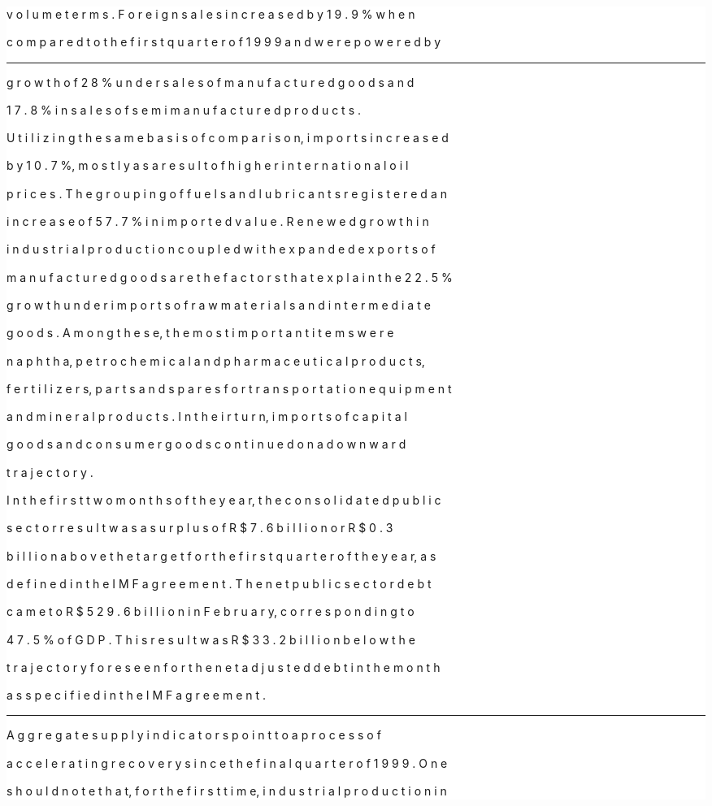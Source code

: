 v o l u m e t e r m s . F o r e i g n s a l e s i n c r e a s e d b y 1 9 . 9 % w h e n

c o m p a r e d t o t h e f i r s t q u a r t e r o f 1 9 9 9 a n d w e r e p o w e r e d b y


-----

g r o w t h o f 2 8 % u n d e r s a l e s o f m a n u f a c t u r e d g o o d s a n d

1 7 . 8 % i n s a l e s o f s e m i m a n u f a c t u r e d p r o d u c t s .

U t i l i z i n g t h e s a m e b a s i s o f c o m p a r i s o n, i m p o r t s i n c r e a s e d

b y 1 0 . 7 %, m o s t l y a s a r e s u l t o f h i g h e r i n t e r n a t i o n a l o i l

p r i c e s . T h e g r o u p i n g o f f u e l s a n d l u b r i c a n t s r e g i s t e r e d a n

i n c r e a s e o f 5 7 . 7 % i n i m p o r t e d v a l u e . R e n e w e d g r o w t h i n

i n d u s t r i a l p r o d u c t i o n c o u p l e d w i t h e x p a n d e d e x p o r t s o f

m a n u f a c t u r e d g o o d s a r e t h e f a c t o r s t h a t e x p l a i n t h e 2 2 . 5 %

g r o w t h u n d e r i m p o r t s o f r a w m a t e r i a l s a n d i n t e r m e d i a t e

g o o d s . A m o n g t h e s e, t h e m o s t i m p o r t a n t i t e m s w e r e

n a p h t h a, p e t r o c h e m i c a l a n d p h a r m a c e u t i c a l p r o d u c t s,

f e r t i l i z e r s, p a r t s a n d s p a r e s f o r t r a n s p o r t a t i o n e q u i p m e n t

a n d m i n e r a l p r o d u c t s . I n t h e i r t u r n, i m p o r t s o f c a p i t a l

g o o d s a n d c o n s u m e r g o o d s c o n t i n u e d o n a d o w n w a r d

t r a j e c t o r y .

I n t h e f i r s t t w o m o n t h s o f t h e y e a r, t h e c o n s o l i d a t e d p u b l i c

s e c t o r r e s u l t w a s a s u r p l u s o f R $ 7 . 6 b i l l i o n o r R $ 0 . 3

b i l l i o n a b o v e t h e t a r g e t f o r t h e f i r s t q u a r t e r o f t h e y e a r, a s

d e f i n e d i n t h e I M F a g r e e m e n t . T h e n e t p u b l i c s e c t o r d e b t

c a m e t o R $ 5 2 9 . 6 b i l l i o n i n F e b r u a r y, c o r r e s p o n d i n g t o

4 7 . 5 % o f G D P . T h i s r e s u l t w a s R $ 3 3 . 2 b i l l i o n b e l o w t h e

t r a j e c t o r y f o r e s e e n f o r t h e n e t a d j u s t e d d e b t i n t h e m o n t h

a s s p e c i f i e d i n t h e I M F a g r e e m e n t .


-----

A g g r e g a t e s u p p l y i n d i c a t o r s p o i n t t o a p r o c e s s o f

a c c e l e r a t i n g r e c o v e r y s i n c e t h e f i n a l q u a r t e r o f 1 9 9 9 . O n e

s h o u l d n o t e t h a t, f o r t h e f i r s t t i m e, i n d u s t r i a l p r o d u c t i o n i n

